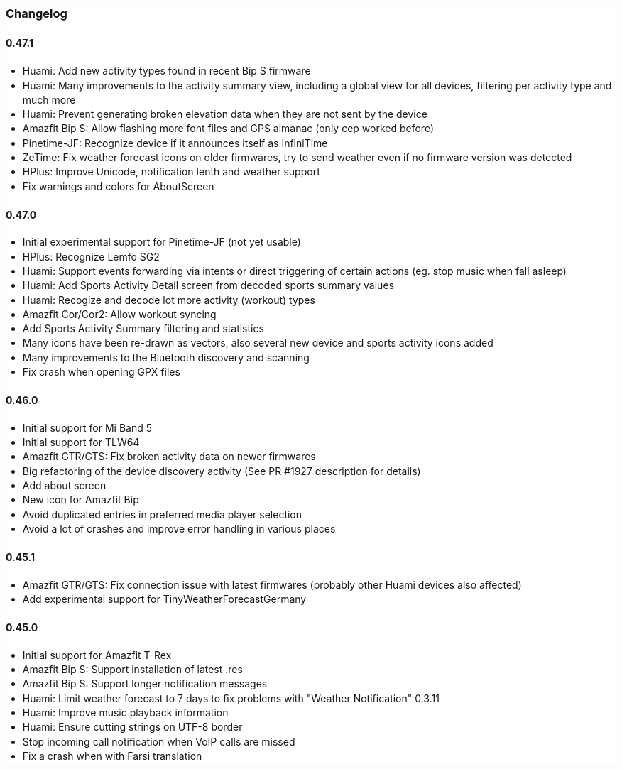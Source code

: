 ### Changelog

#### 0.47.1
* Huami: Add new activity types found in recent Bip S firmware
* Huami: Many improvements to the activity summary view, including a global view for all devices, filtering per activity type and much more
* Huami: Prevent generating broken elevation data when they are not sent by the device
* Amazfit Bip S: Allow flashing more font files and GPS almanac (only cep worked before)
* Pinetime-JF: Recognize device if it announces itself as InfiniTime
* ZeTime: Fix weather forecast icons on older firmwares, try to send weather even if no firmware version was detected
* HPlus: Improve Unicode, notification lenth and  weather support
* Fix warnings and colors for AboutScreen

#### 0.47.0
* Initial experimental support for Pinetime-JF (not yet usable)
* HPlus: Recognize Lemfo SG2
* Huami: Support events forwarding via intents or direct triggering of certain actions (eg. stop music when fall asleep)
* Huami: Add Sports Activity Detail screen from decoded sports summary values
* Huami: Recogize and decode lot more activity (workout) types
* Amazfit Cor/Cor2: Allow workout syncing
* Add Sports Activity Summary filtering and statistics
* Many icons have been re-drawn as vectors, also several new device and sports activity icons added
* Many improvements to the Bluetooth discovery and scanning
* Fix crash when opening GPX files

#### 0.46.0
* Initial support for Mi Band 5
* Initial support for TLW64
* Amazfit GTR/GTS: Fix broken activity data on newer firmwares
* Big refactoring of the device discovery activity (See PR #1927 description for details)
* Add about screen
* New icon for Amazfit Bip
* Avoid duplicated entries in preferred media player selection
* Avoid a lot of crashes and improve error handling in various places

#### 0.45.1
* Amazfit GTR/GTS: Fix connection issue with latest firmwares (probably other Huami devices also affected)
* Add experimental support for TinyWeatherForecastGermany

#### 0.45.0
* Initial support for Amazfit T-Rex
* Amazfit Bip S: Support installation of latest .res
* Amazfit Bip S: Support longer notification messages
* Huami: Limit weather forecast to 7 days to fix problems with "Weather Notification" 0.3.11
* Huami: Improve music playback information
* Huami: Ensure cutting strings on UTF-8 border
* Stop incoming call notification when VoIP calls are missed
* Fix a crash when with Farsi translation

